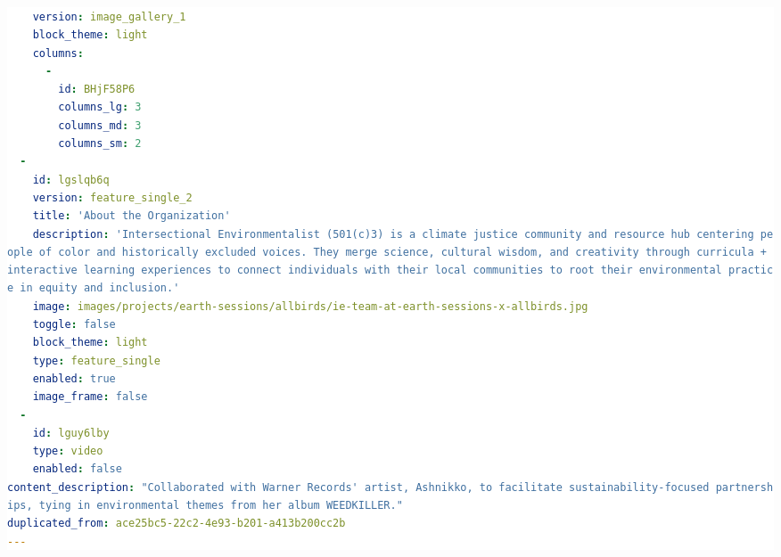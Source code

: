 ```yaml
    version: image_gallery_1
    block_theme: light
    columns:
      -
        id: BHjF58P6
        columns_lg: 3
        columns_md: 3
        columns_sm: 2
  -
    id: lgslqb6q
    version: feature_single_2
    title: 'About the Organization'
    description: 'Intersectional Environmentalist (501(c)3) is a climate justice community and resource hub centering people of color and historically excluded voices. They merge science, cultural wisdom, and creativity through curricula + interactive learning experiences to connect individuals with their local communities to root their environmental practice in equity and inclusion.'
    image: images/projects/earth-sessions/allbirds/ie-team-at-earth-sessions-x-allbirds.jpg
    toggle: false
    block_theme: light
    type: feature_single
    enabled: true
    image_frame: false
  -
    id: lguy6lby
    type: video
    enabled: false
content_description: "Collaborated with Warner Records' artist, Ashnikko, to facilitate sustainability-focused partnerships, tying in environmental themes from her album WEEDKILLER."
duplicated_from: ace25bc5-22c2-4e93-b201-a413b200cc2b
---
```

